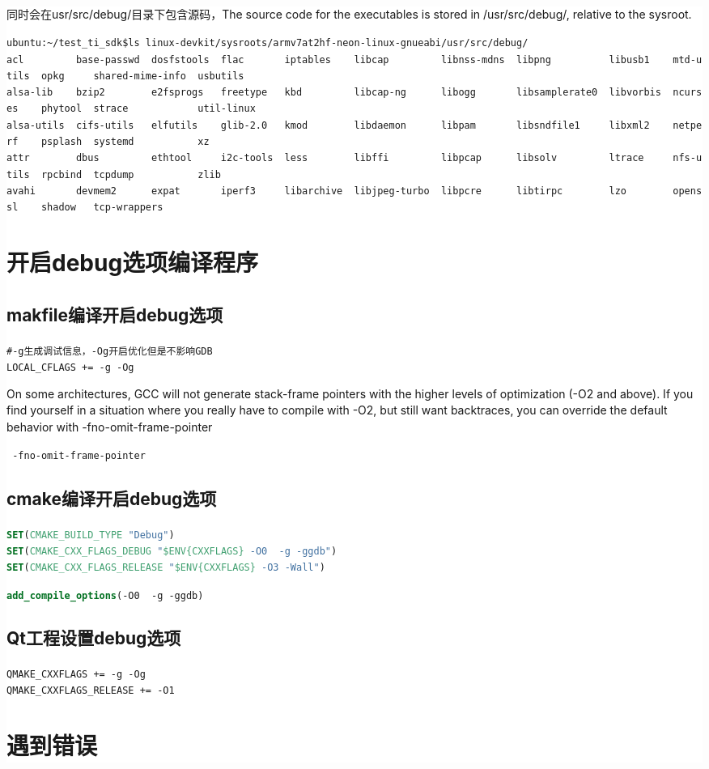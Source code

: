 同时会在usr/src/debug/目录下包含源码，The source code for the executables is stored in /usr/src/debug/, relative to the sysroot.

```shell
ubuntu:~/test_ti_sdk$ls linux-devkit/sysroots/armv7at2hf-neon-linux-gnueabi/usr/src/debug/
acl         base-passwd  dosfstools  flac       iptables    libcap         libnss-mdns  libpng          libusb1    mtd-utils  opkg     shared-mime-info  usbutils
alsa-lib    bzip2        e2fsprogs   freetype   kbd         libcap-ng      libogg       libsamplerate0  libvorbis  ncurses    phytool  strace            util-linux
alsa-utils  cifs-utils   elfutils    glib-2.0   kmod        libdaemon      libpam       libsndfile1     libxml2    netperf    psplash  systemd           xz
attr        dbus         ethtool     i2c-tools  less        libffi         libpcap      libsolv         ltrace     nfs-utils  rpcbind  tcpdump           zlib
avahi       devmem2      expat       iperf3     libarchive  libjpeg-turbo  libpcre      libtirpc        lzo        openssl    shadow   tcp-wrappers
```

# 开启debug选项编译程序

## makfile编译开启debug选项

```shell
#-g生成调试信息，-Og开启优化但是不影响GDB
LOCAL_CFLAGS += -g -Og
```

On some architectures, GCC will not generate stack-frame pointers with the higher levels of optimization (-O2 and above). If you find yourself in a situation where you really have to compile with -O2, but still want backtraces, you can override the default behavior with -fno-omit-frame-pointer  

```shell
 -fno-omit-frame-pointer  
```

## cmake编译开启debug选项

```cmake
SET(CMAKE_BUILD_TYPE "Debug")
SET(CMAKE_CXX_FLAGS_DEBUG "$ENV{CXXFLAGS} -O0  -g -ggdb")
SET(CMAKE_CXX_FLAGS_RELEASE "$ENV{CXXFLAGS} -O3 -Wall")
```

```cmake
add_compile_options(-O0  -g -ggdb)
```

## Qt工程设置debug选项

```shell
QMAKE_CXXFLAGS += -g -Og
QMAKE_CXXFLAGS_RELEASE += -O1
```

# 遇到错误

